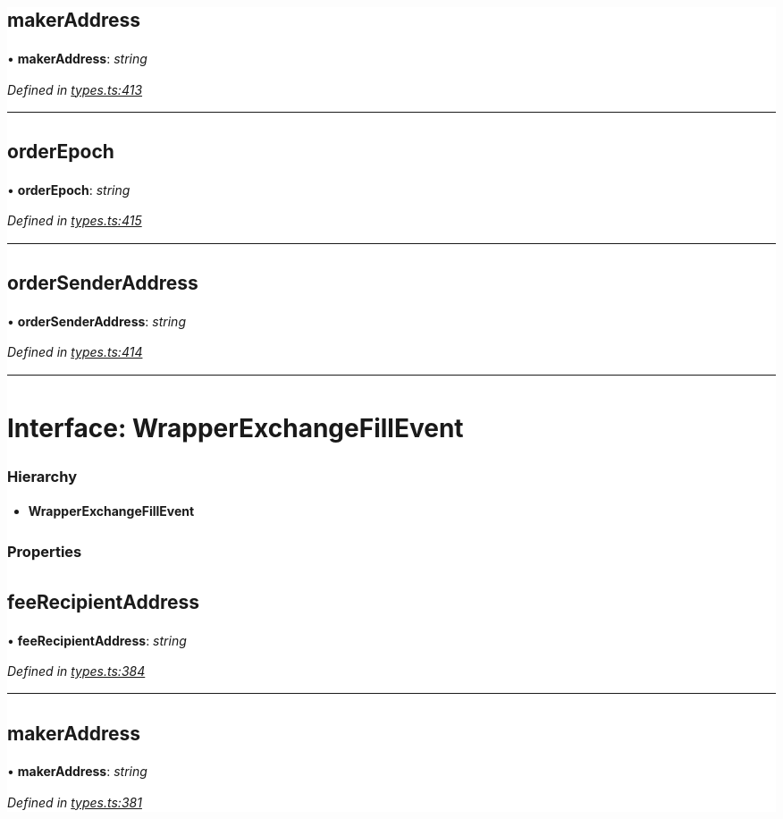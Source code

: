 ##  makerAddress

• **makerAddress**: *string*

*Defined in [types.ts:413](https://github.com/0xProject/0x-mesh/blob/f4fb987/browser/ts/types.ts#L413)*

___

##  orderEpoch

• **orderEpoch**: *string*

*Defined in [types.ts:415](https://github.com/0xProject/0x-mesh/blob/f4fb987/browser/ts/types.ts#L415)*

___

##  orderSenderAddress

• **orderSenderAddress**: *string*

*Defined in [types.ts:414](https://github.com/0xProject/0x-mesh/blob/f4fb987/browser/ts/types.ts#L414)*


<hr />

# Interface: WrapperExchangeFillEvent

### Hierarchy

* **WrapperExchangeFillEvent**


### Properties

##  feeRecipientAddress

• **feeRecipientAddress**: *string*

*Defined in [types.ts:384](https://github.com/0xProject/0x-mesh/blob/f4fb987/browser/ts/types.ts#L384)*

___

##  makerAddress

• **makerAddress**: *string*

*Defined in [types.ts:381](https://github.com/0xProject/0x-mesh/blob/f4fb987/browser/ts/types.ts#L381)*
